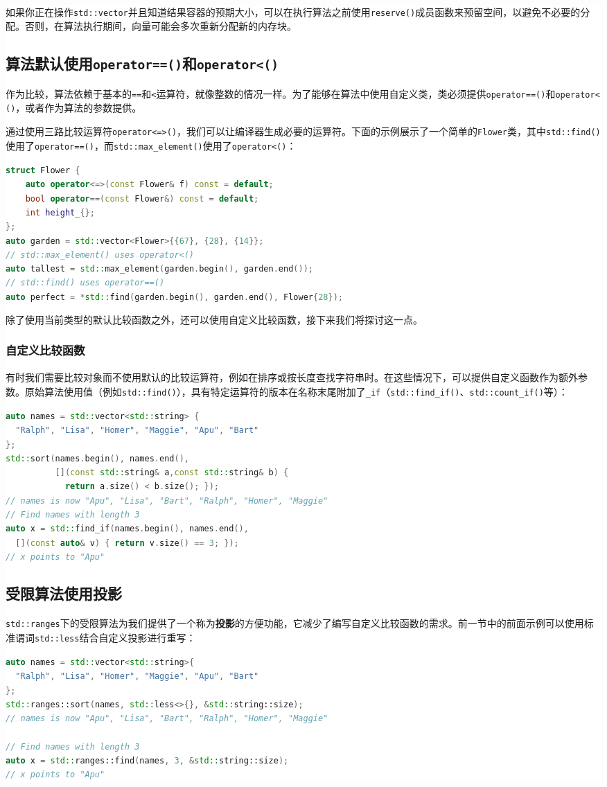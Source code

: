 如果你正在操作`std::vector`并且知道结果容器的预期大小，可以在执行算法之前使用`reserve()`成员函数来预留空间，以避免不必要的分配。否则，在算法执行期间，向量可能会多次重新分配新的内存块。

## 算法默认使用`operator==()`和`operator<()`

作为比较，算法依赖于基本的`==`和`<`运算符，就像整数的情况一样。为了能够在算法中使用自定义类，类必须提供`operator==()`和`operator<()`，或者作为算法的参数提供。

通过使用三路比较运算符`operator<=>()`，我们可以让编译器生成必要的运算符。下面的示例展示了一个简单的`Flower`类，其中`std::find()`使用了`operator==()`，而`std::max_element()`使用了`operator<()`：

```cpp
struct Flower {
    auto operator<=>(const Flower& f) const = default; 
    bool operator==(const Flower&) const = default;
    int height_{};
};
auto garden = std::vector<Flower>{{67}, {28}, {14}};
// std::max_element() uses operator<()
auto tallest = std::max_element(garden.begin(), garden.end());
// std::find() uses operator==()
auto perfect = *std::find(garden.begin(), garden.end(), Flower{28}); 
```

除了使用当前类型的默认比较函数之外，还可以使用自定义比较函数，接下来我们将探讨这一点。

### 自定义比较函数

有时我们需要比较对象而不使用默认的比较运算符，例如在排序或按长度查找字符串时。在这些情况下，可以提供自定义函数作为额外参数。原始算法使用值（例如`std::find()`），具有特定运算符的版本在名称末尾附加了`_if`（`std::find_if()`、`std::count_if()`等）：

```cpp
auto names = std::vector<std::string> {
  "Ralph", "Lisa", "Homer", "Maggie", "Apu", "Bart"
};
std::sort(names.begin(), names.end(), 
          [](const std::string& a,const std::string& b) {
            return a.size() < b.size(); });
// names is now "Apu", "Lisa", "Bart", "Ralph", "Homer", "Maggie"
// Find names with length 3
auto x = std::find_if(names.begin(), names.end(), 
  [](const auto& v) { return v.size() == 3; });
// x points to "Apu" 
```

## 受限算法使用投影

`std::ranges`下的受限算法为我们提供了一个称为**投影**的方便功能，它减少了编写自定义比较函数的需求。前一节中的前面示例可以使用标准谓词`std::less`结合自定义投影进行重写：

```cpp
auto names = std::vector<std::string>{
  "Ralph", "Lisa", "Homer", "Maggie", "Apu", "Bart"
};
std::ranges::sort(names, std::less<>{}, &std::string::size);
// names is now "Apu", "Lisa", "Bart", "Ralph", "Homer", "Maggie"

// Find names with length 3
auto x = std::ranges::find(names, 3, &std::string::size);
// x points to "Apu" 
```
